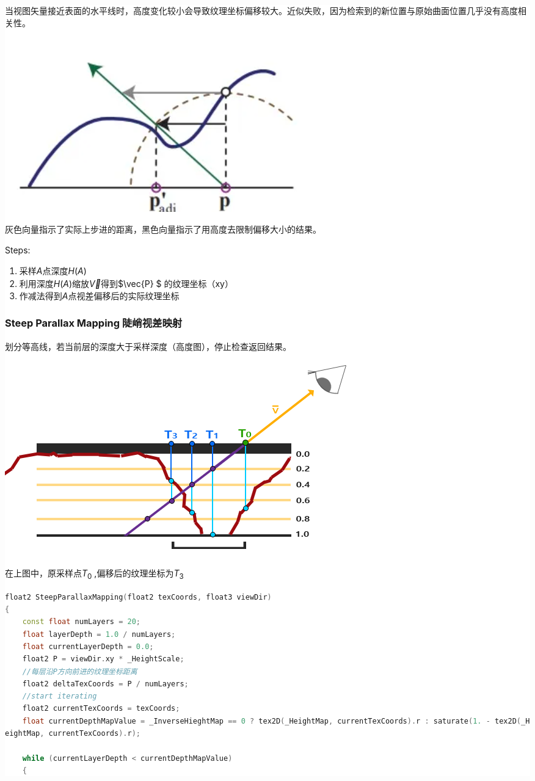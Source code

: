当视图矢量接近表面的水平线时，高度变化较小会导致纹理坐标偏移较大。近似失败，因为检索到的新位置与原始曲面位置几乎没有高度相关性。

<img src="pics\12.png" alt="image-20240227164555075" />

灰色向量指示了实际上步进的距离，黑色向量指示了用高度去限制偏移大小的结果。

Steps:

1. 采样$A$点深度$H(A)$
2. 利用深度$H(A)$缩放$\vec{V}$得到$\vec{P} $ 的纹理坐标（xy）
3. 作减法得到$A$点视差偏移后的实际纹理坐标

### Steep Parallax Mapping 陡峭视差映射

划分等高线，若当前层的深度大于采样深度（高度图），停止检查返回结果。

<img src="pics\13.png" alt="parallax_mapping_steep_parallax_mapping_diagram" />

在上图中，原采样点$T_{0}$ ,偏移后的纹理坐标为$T_{3}$​

```c++
float2 SteepParallaxMapping(float2 texCoords, float3 viewDir)
{
    const float numLayers = 20;
    float layerDepth = 1.0 / numLayers;
    float currentLayerDepth = 0.0;
    float2 P = viewDir.xy * _HeightScale;
    //每层沿P方向前进的纹理坐标距离
    float2 deltaTexCoords = P / numLayers;
    //start iterating
    float2 currentTexCoords = texCoords;
    float currentDepthMapValue = _InverseHieghtMap == 0 ? tex2D(_HeightMap, currentTexCoords).r : saturate(1. - tex2D(_HeightMap, currentTexCoords).r);

    while (currentLayerDepth < currentDepthMapValue)
    {
```